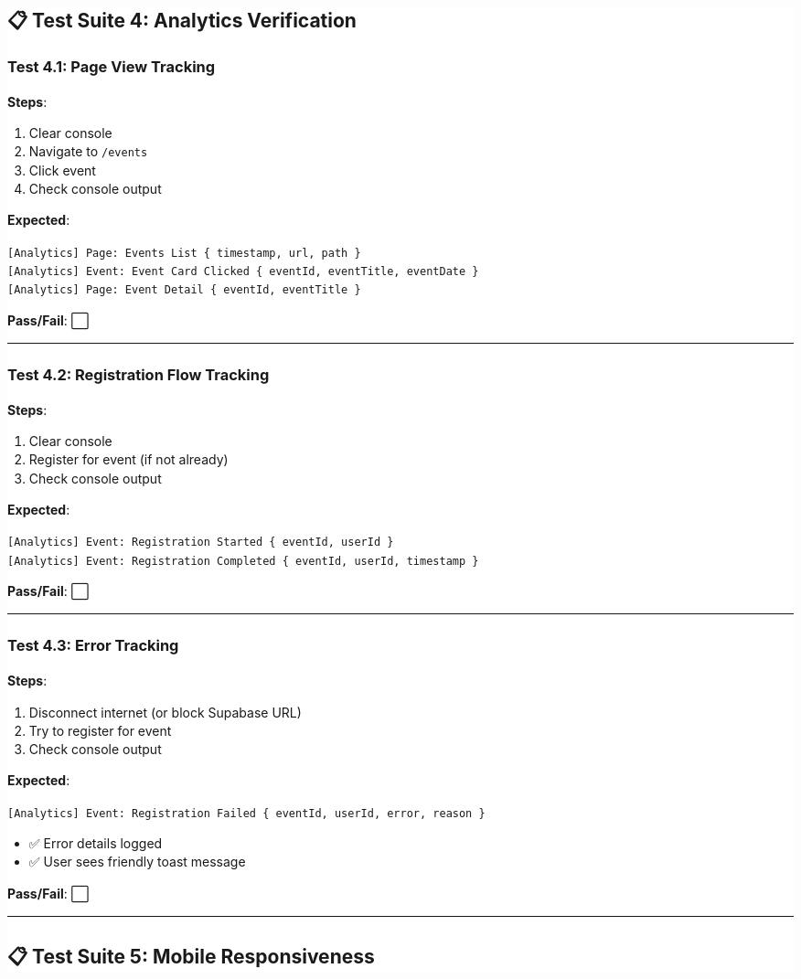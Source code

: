 
## 📋 Test Suite 4: Analytics Verification

### Test 4.1: Page View Tracking
**Steps**:
1. Clear console
2. Navigate to `/events`
3. Click event
4. Check console output

**Expected**:
```
[Analytics] Page: Events List { timestamp, url, path }
[Analytics] Event: Event Card Clicked { eventId, eventTitle, eventDate }
[Analytics] Page: Event Detail { eventId, eventTitle }
```

**Pass/Fail**: ⬜

---

### Test 4.2: Registration Flow Tracking
**Steps**:
1. Clear console
2. Register for event (if not already)
3. Check console output

**Expected**:
```
[Analytics] Event: Registration Started { eventId, userId }
[Analytics] Event: Registration Completed { eventId, userId, timestamp }
```

**Pass/Fail**: ⬜

---

### Test 4.3: Error Tracking
**Steps**:
1. Disconnect internet (or block Supabase URL)
2. Try to register for event
3. Check console output

**Expected**:
```
[Analytics] Event: Registration Failed { eventId, userId, error, reason }
```
- ✅ Error details logged
- ✅ User sees friendly toast message

**Pass/Fail**: ⬜

---

## 📋 Test Suite 5: Mobile Responsiveness
